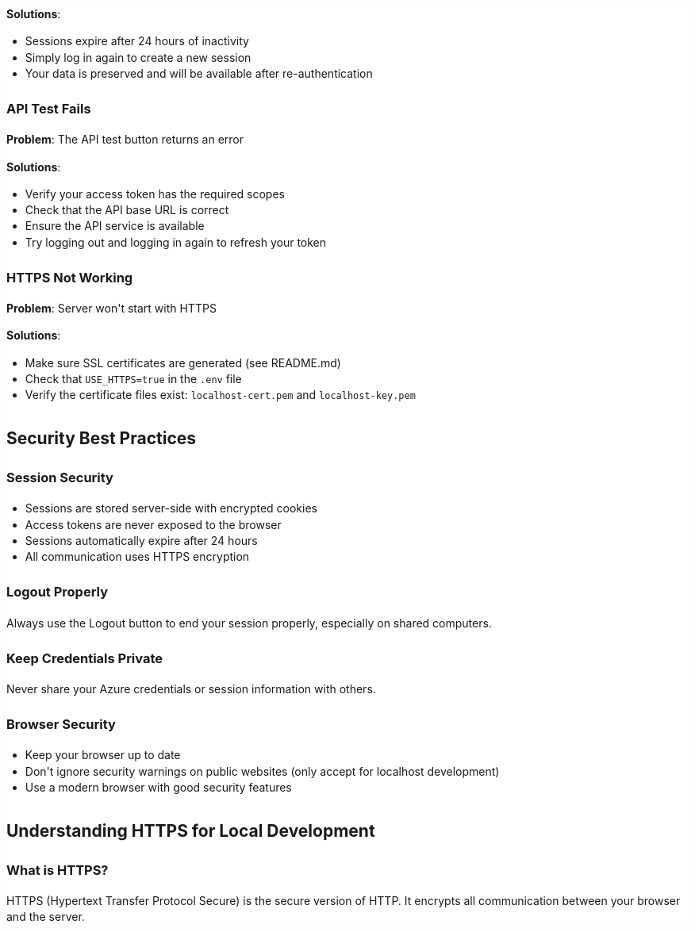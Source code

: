 **Solutions**:
- Sessions expire after 24 hours of inactivity
- Simply log in again to create a new session
- Your data is preserved and will be available after re-authentication

### API Test Fails

**Problem**: The API test button returns an error

**Solutions**:
- Verify your access token has the required scopes
- Check that the API base URL is correct
- Ensure the API service is available
- Try logging out and logging in again to refresh your token

### HTTPS Not Working

**Problem**: Server won't start with HTTPS

**Solutions**:
- Make sure SSL certificates are generated (see README.md)
- Check that `USE_HTTPS=true` in the `.env` file
- Verify the certificate files exist: `localhost-cert.pem` and `localhost-key.pem`

## Security Best Practices

### Session Security

- Sessions are stored server-side with encrypted cookies
- Access tokens are never exposed to the browser
- Sessions automatically expire after 24 hours
- All communication uses HTTPS encryption

### Logout Properly

Always use the Logout button to end your session properly, especially on shared computers.

### Keep Credentials Private

Never share your Azure credentials or session information with others.

### Browser Security

- Keep your browser up to date
- Don't ignore security warnings on public websites (only accept for localhost development)
- Use a modern browser with good security features

## Understanding HTTPS for Local Development

### What is HTTPS?

HTTPS (Hypertext Transfer Protocol Secure) is the secure version of HTTP. It encrypts all communication between your browser and the server.
